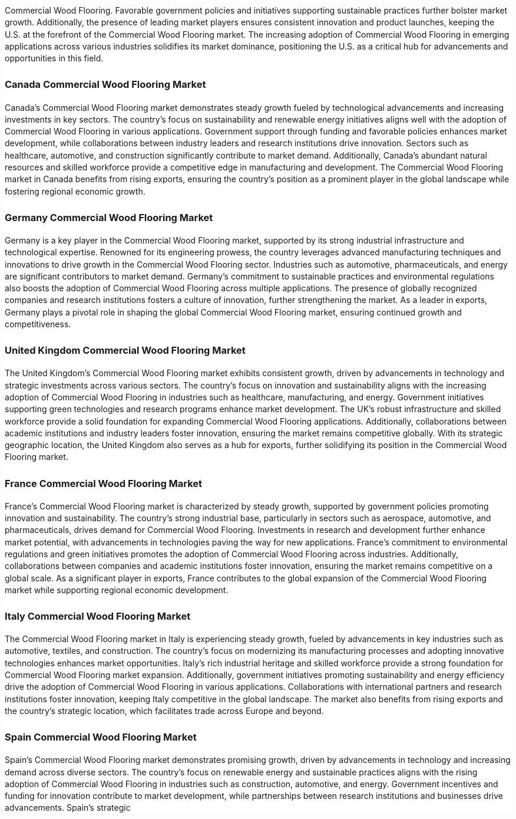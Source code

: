 Commercial Wood Flooring. Favorable government policies and initiatives supporting sustainable practices further bolster market growth. Additionally, the presence of leading market players ensures consistent innovation and product launches, keeping the U.S. at the forefront of the Commercial Wood Flooring market. The increasing adoption of Commercial Wood Flooring in emerging applications across various industries solidifies its market dominance, positioning the U.S. as a critical hub for advancements and opportunities in this field.</p><h3>Canada Commercial Wood Flooring Market</h3><p>Canada&rsquo;s Commercial Wood Flooring market demonstrates steady growth fueled by technological advancements and increasing investments in key sectors. The country&rsquo;s focus on sustainability and renewable energy initiatives aligns well with the adoption of Commercial Wood Flooring in various applications. Government support through funding and favorable policies enhances market development, while collaborations between industry leaders and research institutions drive innovation. Sectors such as healthcare, automotive, and construction significantly contribute to market demand. Additionally, Canada&rsquo;s abundant natural resources and skilled workforce provide a competitive edge in manufacturing and development. The Commercial Wood Flooring market in Canada benefits from rising exports, ensuring the country&rsquo;s position as a prominent player in the global landscape while fostering regional economic growth.</p><h3>Germany Commercial Wood Flooring Market</h3><p>Germany is a key player in the Commercial Wood Flooring market, supported by its strong industrial infrastructure and technological expertise. Renowned for its engineering prowess, the country leverages advanced manufacturing techniques and innovations to drive growth in the Commercial Wood Flooring sector. Industries such as automotive, pharmaceuticals, and energy are significant contributors to market demand. Germany&rsquo;s commitment to sustainable practices and environmental regulations also boosts the adoption of Commercial Wood Flooring across multiple applications. The presence of globally recognized companies and research institutions fosters a culture of innovation, further strengthening the market. As a leader in exports, Germany plays a pivotal role in shaping the global Commercial Wood Flooring market, ensuring continued growth and competitiveness.</p><h3>United Kingdom Commercial Wood Flooring Market</h3><p>The United Kingdom&rsquo;s Commercial Wood Flooring market exhibits consistent growth, driven by advancements in technology and strategic investments across various sectors. The country&rsquo;s focus on innovation and sustainability aligns with the increasing adoption of Commercial Wood Flooring in industries such as healthcare, manufacturing, and energy. Government initiatives supporting green technologies and research programs enhance market development. The UK&rsquo;s robust infrastructure and skilled workforce provide a solid foundation for expanding Commercial Wood Flooring applications. Additionally, collaborations between academic institutions and industry leaders foster innovation, ensuring the market remains competitive globally. With its strategic geographic location, the United Kingdom also serves as a hub for exports, further solidifying its position in the Commercial Wood Flooring market.</p><h3>France Commercial Wood Flooring Market</h3><p>France&rsquo;s Commercial Wood Flooring market is characterized by steady growth, supported by government policies promoting innovation and sustainability. The country&rsquo;s strong industrial base, particularly in sectors such as aerospace, automotive, and pharmaceuticals, drives demand for Commercial Wood Flooring. Investments in research and development further enhance market potential, with advancements in technologies paving the way for new applications. France&rsquo;s commitment to environmental regulations and green initiatives promotes the adoption of Commercial Wood Flooring across industries. Additionally, collaborations between companies and academic institutions foster innovation, ensuring the market remains competitive on a global scale. As a significant player in exports, France contributes to the global expansion of the Commercial Wood Flooring market while supporting regional economic development.</p><h3>Italy Commercial Wood Flooring Market</h3><p>The Commercial Wood Flooring market in Italy is experiencing steady growth, fueled by advancements in key industries such as automotive, textiles, and construction. The country&rsquo;s focus on modernizing its manufacturing processes and adopting innovative technologies enhances market opportunities. Italy&rsquo;s rich industrial heritage and skilled workforce provide a strong foundation for Commercial Wood Flooring market expansion. Additionally, government initiatives promoting sustainability and energy efficiency drive the adoption of Commercial Wood Flooring in various applications. Collaborations with international partners and research institutions foster innovation, keeping Italy competitive in the global landscape. The market also benefits from rising exports and the country&rsquo;s strategic location, which facilitates trade across Europe and beyond.</p><h3>Spain Commercial Wood Flooring Market</h3><p>Spain&rsquo;s Commercial Wood Flooring market demonstrates promising growth, driven by advancements in technology and increasing demand across diverse sectors. The country&rsquo;s focus on renewable energy and sustainable practices aligns with the rising adoption of Commercial Wood Flooring in industries such as construction, automotive, and energy. Government incentives and funding for innovation contribute to market development, while partnerships between research institutions and businesses drive advancements. Spain&rsquo;s strategic